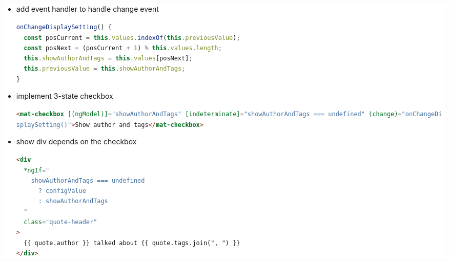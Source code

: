   - add event handler to handle change event
    ```ts
    onChangeDisplaySetting() {
      const posCurrent = this.values.indexOf(this.previousValue);
      const posNext = (posCurrent + 1) % this.values.length;
      this.showAuthorAndTags = this.values[posNext];
      this.previousValue = this.showAuthorAndTags;
    }
    ```
  - implement 3-state checkbox
    ```html
    <mat-checkbox [(ngModel)]="showAuthorAndTags" [indeterminate]="showAuthorAndTags === undefined" (change)="onChangeDisplaySetting()">Show author and tags</mat-checkbox>
    ```
  - show div depends on the checkbox
    ```html
    <div
      *ngIf="
        showAuthorAndTags === undefined
          ? configValue
          : showAuthorAndTags
      "
      class="quote-header"
    >
      {{ quote.author }} talked about {{ quote.tags.join(", ") }}
    </div>
    ```
